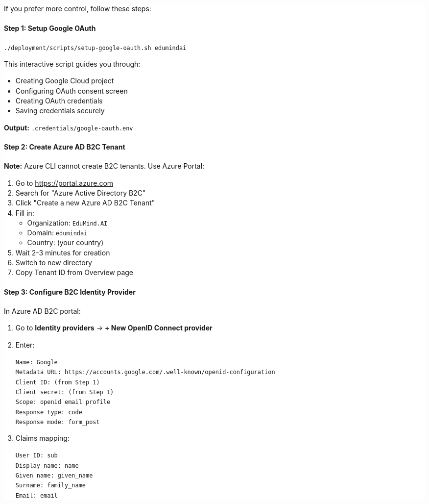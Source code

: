 If you prefer more control, follow these steps:

#### **Step 1: Setup Google OAuth**

```bash
./deployment/scripts/setup-google-oauth.sh edumindai
```

This interactive script guides you through:

- Creating Google Cloud project
- Configuring OAuth consent screen
- Creating OAuth credentials
- Saving credentials securely

**Output:** `.credentials/google-oauth.env`

#### **Step 2: Create Azure AD B2C Tenant**

**Note:** Azure CLI cannot create B2C tenants. Use Azure Portal:

1. Go to <https://portal.azure.com>
2. Search for "Azure Active Directory B2C"
3. Click "Create a new Azure AD B2C Tenant"
4. Fill in:
   - Organization: `EduMind.AI`
   - Domain: `edumindai`
   - Country: (your country)
5. Wait 2-3 minutes for creation
6. Switch to new directory
7. Copy Tenant ID from Overview page

#### **Step 3: Configure B2C Identity Provider**

In Azure AD B2C portal:

1. Go to **Identity providers** → **+ New OpenID Connect provider**
2. Enter:

   ```
   Name: Google
   Metadata URL: https://accounts.google.com/.well-known/openid-configuration
   Client ID: (from Step 1)
   Client secret: (from Step 1)
   Scope: openid email profile
   Response type: code
   Response mode: form_post
   ```

3. Claims mapping:

   ```
   User ID: sub
   Display name: name
   Given name: given_name
   Surname: family_name
   Email: email
   ```
